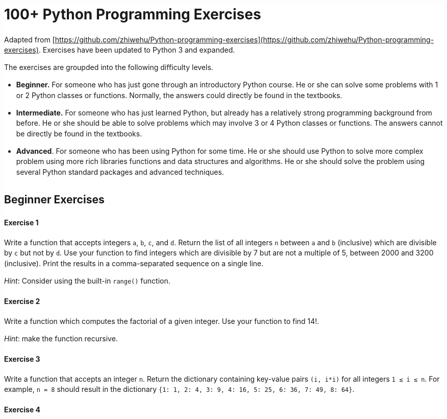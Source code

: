 # 100+ Python Programming Exercises

Adapted from [https://github.com/zhiwehu/Python-programming-exercises](https://github.com/zhiwehu/Python-programming-exercises).
Exercises have been updated to Python 3 and expanded.

The exercises are groupded into the following difficulty levels.

- **Beginner.**
For someone who has just gone through an introductory Python course.
He or she can solve some problems with 1 or 2 Python classes or functions.
Normally, the answers could directly be found in the textbooks.

- **Intermediate.**
For someone who has just learned Python, but already has a relatively strong programming background from before.
He or she should be able to solve problems which may involve 3 or 4 Python classes or functions.
The answers cannot be directly be found in the textbooks.

- **Advanced**.
For someone who has been using Python for some time.
He or she should use Python to solve more complex problem using more rich libraries functions and data structures and algorithms.
He or she should solve the problem using several Python standard packages and advanced techniques.

## Beginner Exercises

#### Exercise 1

Write a function that accepts integers `a`, `b`, `c`, and `d`.
Return the list of all integers `n` between `a` and `b` (inclusive) which are divisible by `c` but not by `d`.
Use your function to find integers which are divisible by 7 but are not a multiple of 5, between 2000 and 3200 (inclusive).
Print the results in a comma-separated sequence on a single line.

_Hint_: Consider using the built-in `range()` function.

#### Exercise 2

Write a function which computes the factorial of a given integer.
Use your function to find 14!.

_Hint_: make the function recursive.

#### Exercise 3

Write a function that accepts an integer `n`.
Return the dictionary containing key-value pairs `(i, i*i)` for all integers `1 ≤ i ≤ n`.
For example, `n = 8` should result in the dictionary
`{1: 1, 2: 4, 3: 9, 4: 16, 5: 25, 6: 36, 7: 49, 8: 64}`.

#### Exercise 4
